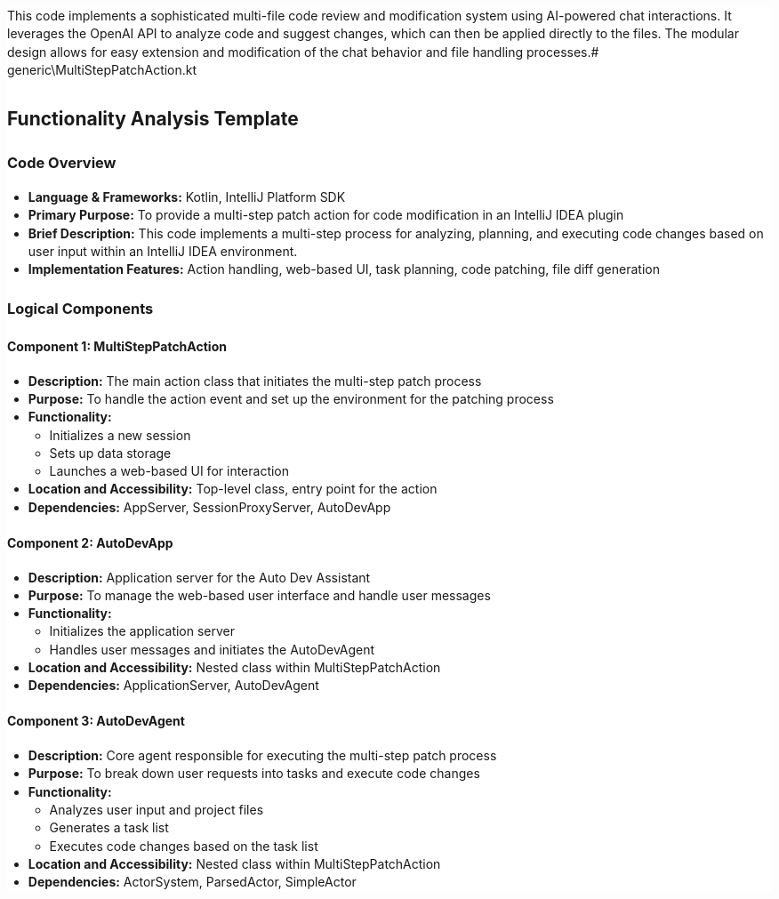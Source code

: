 This code implements a sophisticated multi-file code review and modification system using AI-powered chat interactions. It leverages the OpenAI API to analyze code and suggest changes, which can then be applied directly to the files. The modular design allows for easy extension and modification of the chat behavior and file handling processes.# generic\MultiStepPatchAction.kt


## Functionality Analysis Template


### Code Overview
- **Language & Frameworks:** Kotlin, IntelliJ Platform SDK
- **Primary Purpose:** To provide a multi-step patch action for code modification in an IntelliJ IDEA plugin
- **Brief Description:** This code implements a multi-step process for analyzing, planning, and executing code changes based on user input within an IntelliJ IDEA environment.
- **Implementation Features:** Action handling, web-based UI, task planning, code patching, file diff generation


### Logical Components


#### Component 1: MultiStepPatchAction
- **Description:** The main action class that initiates the multi-step patch process
- **Purpose:** To handle the action event and set up the environment for the patching process
- **Functionality:** 
  - Initializes a new session
  - Sets up data storage
  - Launches a web-based UI for interaction
- **Location and Accessibility:** Top-level class, entry point for the action
- **Dependencies:** AppServer, SessionProxyServer, AutoDevApp


#### Component 2: AutoDevApp
- **Description:** Application server for the Auto Dev Assistant
- **Purpose:** To manage the web-based user interface and handle user messages
- **Functionality:**
  - Initializes the application server
  - Handles user messages and initiates the AutoDevAgent
- **Location and Accessibility:** Nested class within MultiStepPatchAction
- **Dependencies:** ApplicationServer, AutoDevAgent


#### Component 3: AutoDevAgent
- **Description:** Core agent responsible for executing the multi-step patch process
- **Purpose:** To break down user requests into tasks and execute code changes
- **Functionality:**
  - Analyzes user input and project files
  - Generates a task list
  - Executes code changes based on the task list
- **Location and Accessibility:** Nested class within MultiStepPatchAction
- **Dependencies:** ActorSystem, ParsedActor, SimpleActor
